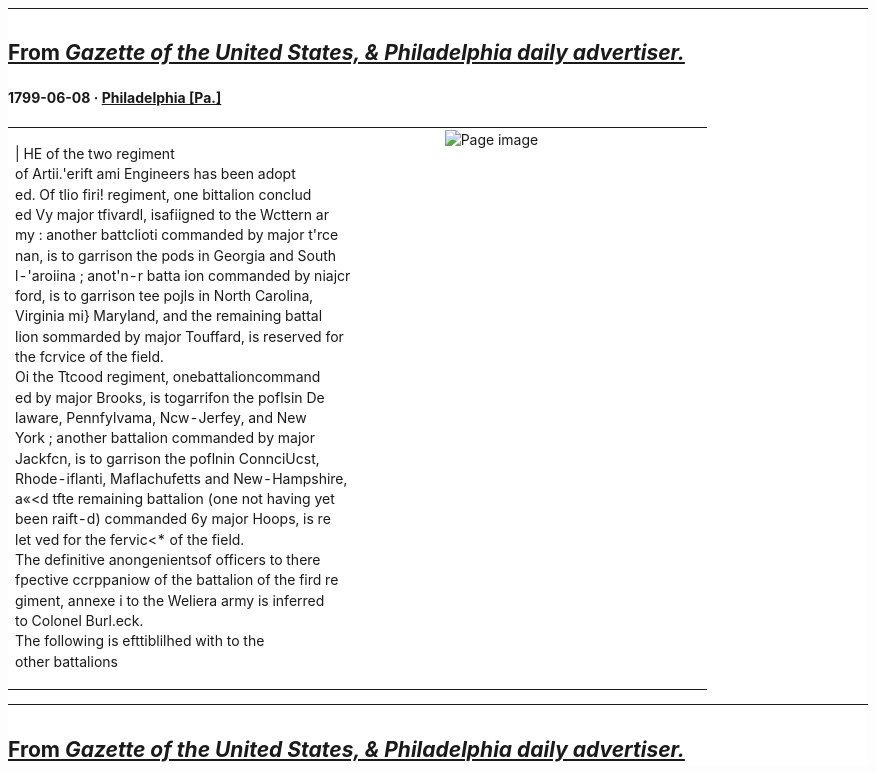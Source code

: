 </td>
</tr></table>

---

## [From _Gazette of the United States, & Philadelphia daily advertiser._](https://www.loc.gov/resource/sn83025881/1799-06-08/ed-1/?sp=4)

#### 1799-06-08 &middot; [Philadelphia [Pa.]](http://dbpedia.org/resource/Philadelphia)

<table style="width: 100%;"><tr><td style="width: 50%">

  
| HE of the two regiment  
of Artii.&#x27;erift ami Engineers has been adopt­  
ed. Of tlio firi! regiment, one bittalion conclud­  
ed Vy major tfivardl, isafiigned to the Wcttern ar­  
my : another battclioti commanded by major t&#x27;rce­  
nan, is to garrison the pods in Georgia and South  
l-&#x27;aroiina ; anot&#x27;n-r batta ion commanded by niajcr  
ford, is to garrison tee pojls in North Carolina,  
Virginia mi} Maryland, and the remaining battal­  
lion sommarded by major Touffard, is reserved for  
the fcrvice of the field.  
Oi the Ttcood regiment, onebattalioncommand­  
ed by major Brooks, is togarrifon the poflsin De­  
laware, Pennfylvama, Ncw-Jerfey, and New  
York ; another battalion commanded by major  
Jackfcn, is to garrison the poflnin ConnciUcst,  
Rhode-iflanti, Maflachufetts and New-Hampshire,  
a«&lt;d tfte remaining battalion (one not having yet  
been raift-d) commanded 6y major Hoops, is re­  
let ved for the fervic&lt;* of the field.  
The definitive anongenientsof officers to there­  
fpective ccrppaniow of the battalion of the fird re­  
giment, annexe i to the Weliera army is inferred  
to Colonel Burl.eck.  
The following is efttiblilhed with to the  
other battalions
</td><td style="width: 50%; max-height: 75%; margin: auto; display: block;">
<img alt="Page image" src="https://tile.loc.gov/image-services/iiif/service:ndnp:dlc:batch_dlc_laperm_ver01:data:sn83025881:print:1799060801:0004/pct:28.883495145631066,8.280666475150818,16.134997688395746,12.636455041654697/!600,600/0/default.jpg"/>
</td>
</tr></table>

---

## [From _Gazette of the United States, & Philadelphia daily advertiser._](https://www.loc.gov/resource/sn83025881/1799-06-13/ed-1/?sp=4)
